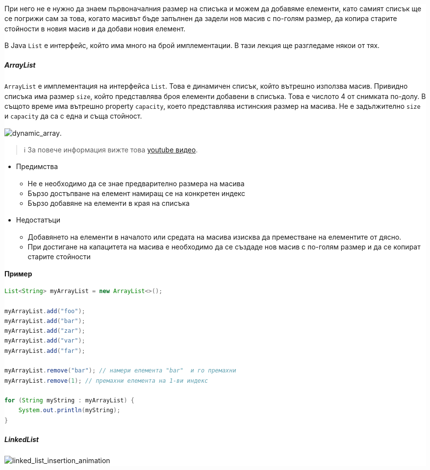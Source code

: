 При него не e нужно да знаем първоначалния размер на списъка и можем да добавяме елементи, като самият списък
ще се погрижи сам за това, когато масивът бъде запълнен да задели нов масив с по-голям размер, да копира старите
стойности в новия масив и да добави новия елемент.

В Java `List` е интерфейс, който има много на брой имплементации. В тази лекция ще разгледаме някои от тях.

##### ArrayList

`ArrayList` е имплементация на интерфейса `List`. Това е динамичен списък, който вътрешно използва масив.
Привидно списъка има размер `size`, който представлява броя елементи добавени в списъка. 
Това е числото 4 от снимката по-долу. В същото време има вътрешно property `capacity`, което представлява
истинския размер на масива. Не е задължително `size` и `capacity` да са с една и съща стойност.


![dynamic_array](https://www.interviewcake.com/images/svgs/dynamic_arrays__capacity_size_end_index.svg?bust=203).

> ℹ️ За повече информация вижте това [youtube видео](https://www.youtube.com/watch?v=qTb1sZX74K0).

- Предимства
    - Не е необходимо да се знае предварително размера на масива
    - Бързо достъпване на елемент намиращ се на конкретен индекс
    - Бързо добавяне на елементи в края на списъка
    
- Недостатъци
    - Добавянето на елементи в началото или средата на масива изисква да преместване на елементите от дясно.
    - При достигане на капацитета на масива е необходимо да се създаде нов масив с по-голям размер 
    и да се копират старите стойности

**Пример**

```java
List<String> myArrayList = new ArrayList<>();

myArrayList.add("foo");
myArrayList.add("bar");
myArrayList.add("zar");
myArrayList.add("var");
myArrayList.add("far");

myArrayList.remove("bar"); // намери елемента "bar"  и го премахни
myArrayList.remove(1); // премахни елемента на 1-ви индекс

for (String myString : myArrayList) {
    System.out.println(myString);
}
```

##### LinkedList

![linked_list_insertion_animation](https://i.pinimg.com/originals/bf/db/8c/bfdb8c10a7e844f1ded4a5252d11f444.gif)
